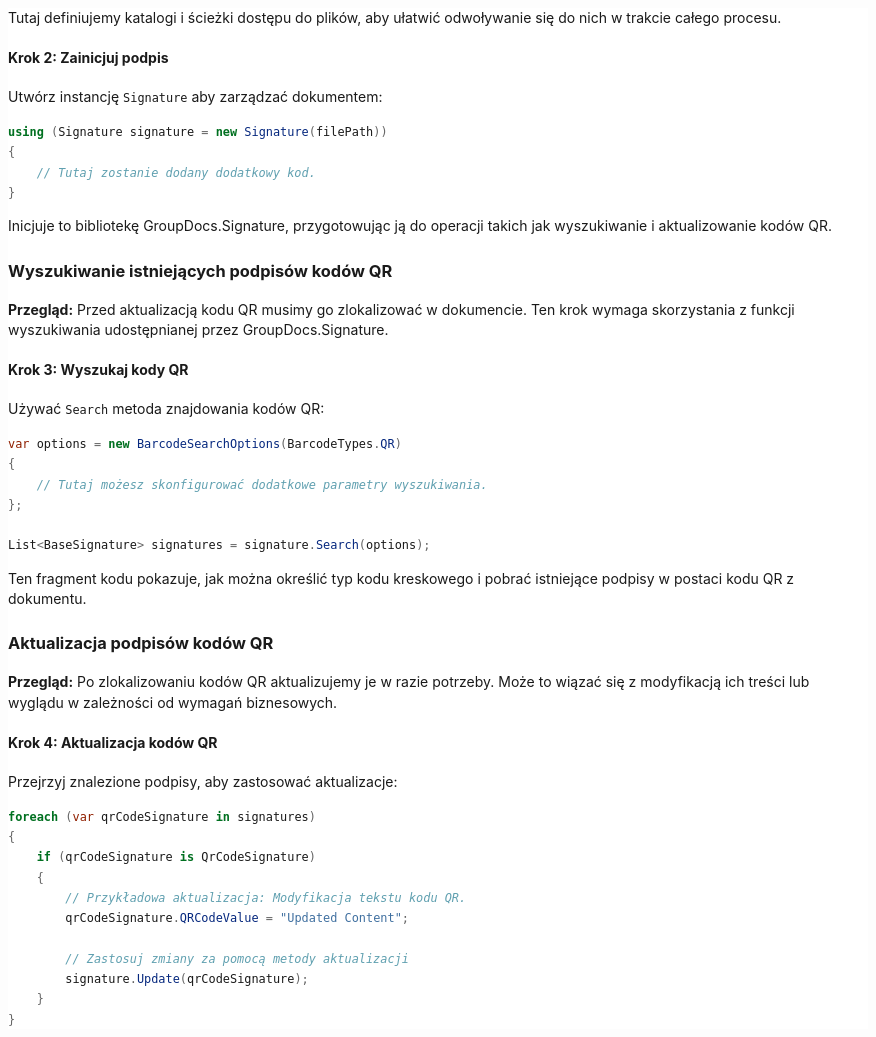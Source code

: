 Tutaj definiujemy katalogi i ścieżki dostępu do plików, aby ułatwić odwoływanie się do nich w trakcie całego procesu.

#### Krok 2: Zainicjuj podpis
Utwórz instancję `Signature` aby zarządzać dokumentem:

```csharp
using (Signature signature = new Signature(filePath))
{
    // Tutaj zostanie dodany dodatkowy kod.
}
```

Inicjuje to bibliotekę GroupDocs.Signature, przygotowując ją do operacji takich jak wyszukiwanie i aktualizowanie kodów QR.

### Wyszukiwanie istniejących podpisów kodów QR

**Przegląd:** Przed aktualizacją kodu QR musimy go zlokalizować w dokumencie. Ten krok wymaga skorzystania z funkcji wyszukiwania udostępnianej przez GroupDocs.Signature.

#### Krok 3: Wyszukaj kody QR
Używać `Search` metoda znajdowania kodów QR:

```csharp
var options = new BarcodeSearchOptions(BarcodeTypes.QR)
{
    // Tutaj możesz skonfigurować dodatkowe parametry wyszukiwania.
};

List<BaseSignature> signatures = signature.Search(options);
```

Ten fragment kodu pokazuje, jak można określić typ kodu kreskowego i pobrać istniejące podpisy w postaci kodu QR z dokumentu.

### Aktualizacja podpisów kodów QR

**Przegląd:** Po zlokalizowaniu kodów QR aktualizujemy je w razie potrzeby. Może to wiązać się z modyfikacją ich treści lub wyglądu w zależności od wymagań biznesowych.

#### Krok 4: Aktualizacja kodów QR
Przejrzyj znalezione podpisy, aby zastosować aktualizacje:

```csharp
foreach (var qrCodeSignature in signatures)
{
    if (qrCodeSignature is QrCodeSignature)
    {
        // Przykładowa aktualizacja: Modyfikacja tekstu kodu QR.
        qrCodeSignature.QRCodeValue = "Updated Content";
        
        // Zastosuj zmiany za pomocą metody aktualizacji
        signature.Update(qrCodeSignature);
    }
}
```
